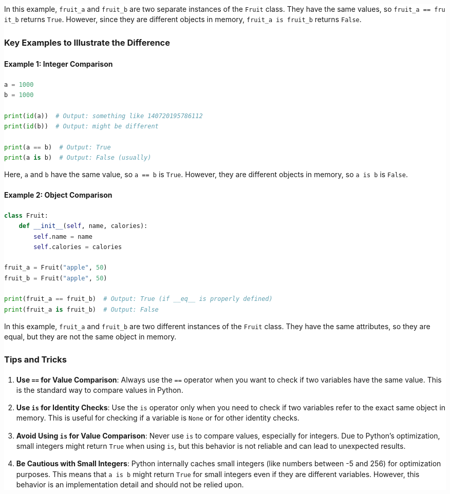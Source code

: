 In this example, `fruit_a` and `fruit_b` are two separate instances of the `Fruit` class. They have the same values, so `fruit_a == fruit_b` returns `True`. However, since they are different objects in memory, `fruit_a is fruit_b` returns `False`.

### Key Examples to Illustrate the Difference

#### Example 1: Integer Comparison

```python
a = 1000
b = 1000

print(id(a))  # Output: something like 140720195786112
print(id(b))  # Output: might be different

print(a == b)  # Output: True
print(a is b)  # Output: False (usually)
```

Here, `a` and `b` have the same value, so `a == b` is `True`. However, they are different objects in memory, so `a is b` is `False`.

#### Example 2: Object Comparison

```python
class Fruit:
    def __init__(self, name, calories):
        self.name = name
        self.calories = calories

fruit_a = Fruit("apple", 50)
fruit_b = Fruit("apple", 50)

print(fruit_a == fruit_b)  # Output: True (if __eq__ is properly defined)
print(fruit_a is fruit_b)  # Output: False
```

In this example, `fruit_a` and `fruit_b` are two different instances of the `Fruit` class. They have the same attributes, so they are equal, but they are not the same object in memory.

### Tips and Tricks

1. **Use `==` for Value Comparison**: Always use the `==` operator when you want to check if two variables have the same value. This is the standard way to compare values in Python.

2. **Use `is` for Identity Checks**: Use the `is` operator only when you need to check if two variables refer to the exact same object in memory. This is useful for checking if a variable is `None` or for other identity checks.

3. **Avoid Using `is` for Value Comparison**: Never use `is` to compare values, especially for integers. Due to Python’s optimization, small integers might return `True` when using `is`, but this behavior is not reliable and can lead to unexpected results.

4. **Be Cautious with Small Integers**: Python internally caches small integers (like numbers between -5 and 256) for optimization purposes. This means that `a is b` might return `True` for small integers even if they are different variables. However, this behavior is an implementation detail and should not be relied upon.
